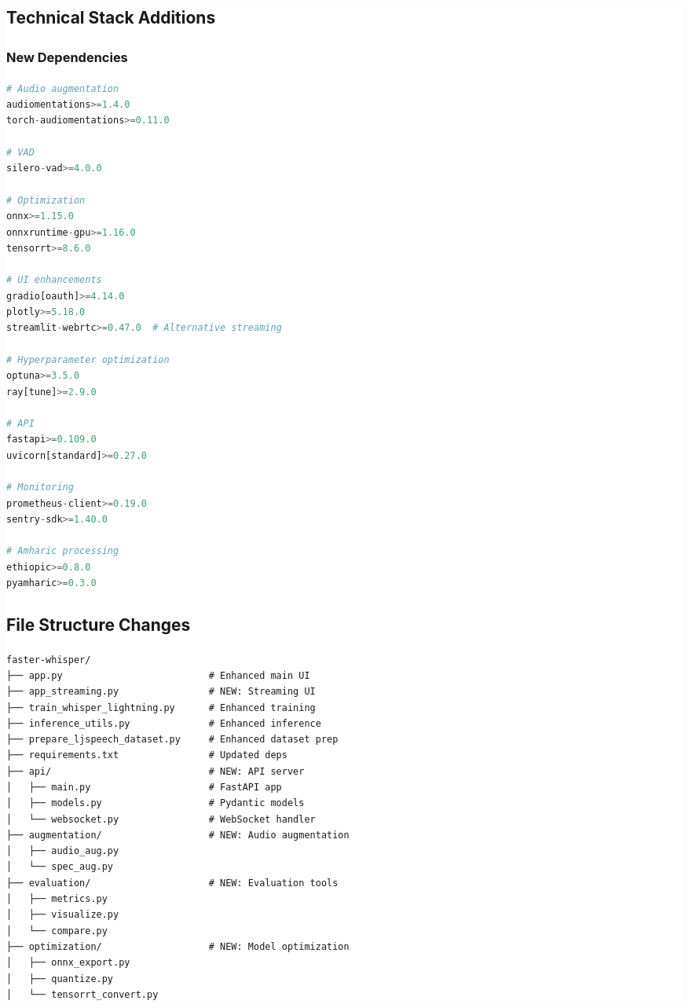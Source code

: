 ## Technical Stack Additions

### New Dependencies
```python
# Audio augmentation
audiomentations>=1.4.0
torch-audiomentations>=0.11.0

# VAD
silero-vad>=4.0.0

# Optimization
onnx>=1.15.0
onnxruntime-gpu>=1.16.0
tensorrt>=8.6.0

# UI enhancements
gradio[oauth]>=4.14.0
plotly>=5.18.0
streamlit-webrtc>=0.47.0  # Alternative streaming

# Hyperparameter optimization
optuna>=3.5.0
ray[tune]>=2.9.0

# API
fastapi>=0.109.0
uvicorn[standard]>=0.27.0

# Monitoring
prometheus-client>=0.19.0
sentry-sdk>=1.40.0

# Amharic processing
ethiopic>=0.8.0
pyamharic>=0.3.0
```

## File Structure Changes

```
faster-whisper/
├── app.py                          # Enhanced main UI
├── app_streaming.py                # NEW: Streaming UI
├── train_whisper_lightning.py      # Enhanced training
├── inference_utils.py              # Enhanced inference
├── prepare_ljspeech_dataset.py     # Enhanced dataset prep
├── requirements.txt                # Updated deps
├── api/                            # NEW: API server
│   ├── main.py                     # FastAPI app
│   ├── models.py                   # Pydantic models
│   └── websocket.py                # WebSocket handler
├── augmentation/                   # NEW: Audio augmentation
│   ├── audio_aug.py
│   └── spec_aug.py
├── evaluation/                     # NEW: Evaluation tools
│   ├── metrics.py
│   ├── visualize.py
│   └── compare.py
├── optimization/                   # NEW: Model optimization
│   ├── onnx_export.py
│   ├── quantize.py
│   └── tensorrt_convert.py
```